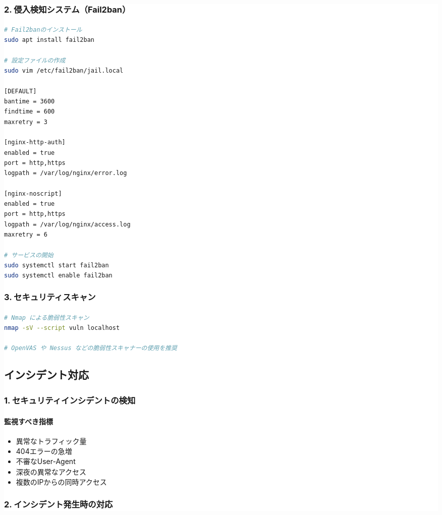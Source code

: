 ### 2. 侵入検知システム（Fail2ban）

```bash
# Fail2banのインストール
sudo apt install fail2ban

# 設定ファイルの作成
sudo vim /etc/fail2ban/jail.local

[DEFAULT]
bantime = 3600
findtime = 600
maxretry = 3

[nginx-http-auth]
enabled = true
port = http,https
logpath = /var/log/nginx/error.log

[nginx-noscript]
enabled = true
port = http,https
logpath = /var/log/nginx/access.log
maxretry = 6

# サービスの開始
sudo systemctl start fail2ban
sudo systemctl enable fail2ban
```

### 3. セキュリティスキャン

```bash
# Nmap による脆弱性スキャン
nmap -sV --script vuln localhost

# OpenVAS や Nessus などの脆弱性スキャナーの使用を推奨
```

## インシデント対応

### 1. セキュリティインシデントの検知

#### 監視すべき指標
- 異常なトラフィック量
- 404エラーの急増
- 不審なUser-Agent
- 深夜の異常なアクセス
- 複数のIPからの同時アクセス

### 2. インシデント発生時の対応
